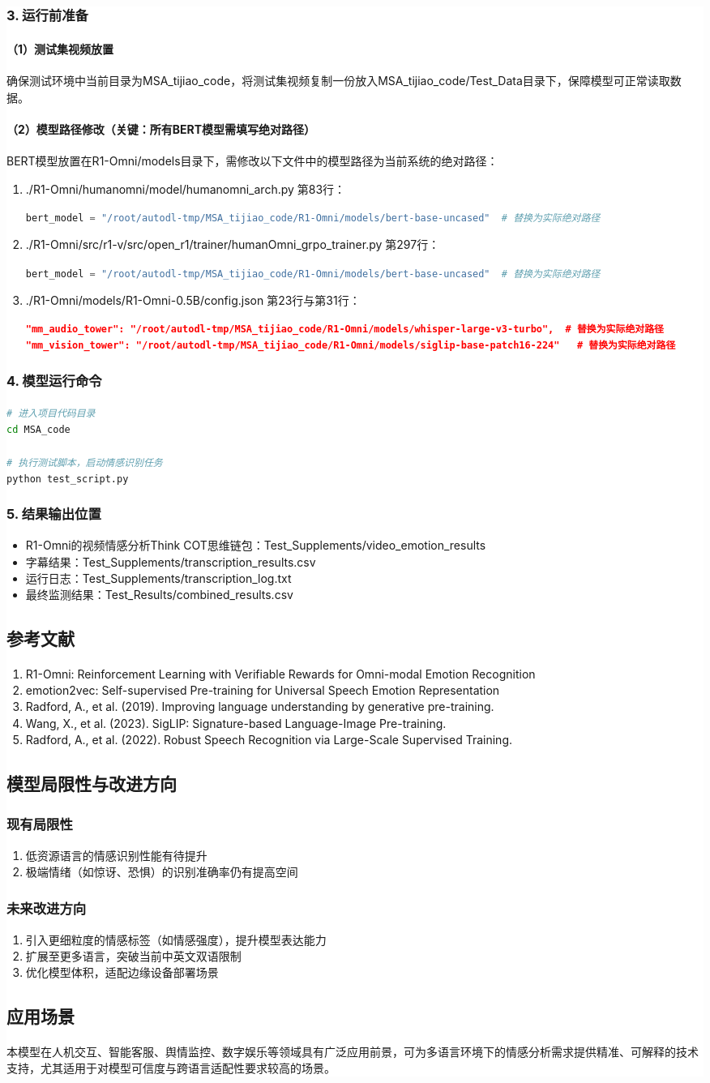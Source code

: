 ### 3. 运行前准备
#### （1）测试集视频放置
确保测试环境中当前目录为MSA_tijiao_code，将测试集视频复制一份放入MSA_tijiao_code/Test_Data目录下，保障模型可正常读取数据。

#### （2）模型路径修改（关键：所有BERT模型需填写绝对路径）
BERT模型放置在R1-Omni/models目录下，需修改以下文件中的模型路径为当前系统的绝对路径：
1. ./R1-Omni/humanomni/model/humanomni_arch.py 第83行：
   ```python
   bert_model = "/root/autodl-tmp/MSA_tijiao_code/R1-Omni/models/bert-base-uncased"  # 替换为实际绝对路径
   ```
2. ./R1-Omni/src/r1-v/src/open_r1/trainer/humanOmni_grpo_trainer.py 第297行：
   ```python
   bert_model = "/root/autodl-tmp/MSA_tijiao_code/R1-Omni/models/bert-base-uncased"  # 替换为实际绝对路径
   ```
3. ./R1-Omni/models/R1-Omni-0.5B/config.json 第23行与第31行：
   ```json
   "mm_audio_tower": "/root/autodl-tmp/MSA_tijiao_code/R1-Omni/models/whisper-large-v3-turbo",  # 替换为实际绝对路径
   "mm_vision_tower": "/root/autodl-tmp/MSA_tijiao_code/R1-Omni/models/siglip-base-patch16-224"   # 替换为实际绝对路径
   ```

### 4. 模型运行命令
```bash
# 进入项目代码目录
cd MSA_code

# 执行测试脚本，启动情感识别任务
python test_script.py
```

### 5. 结果输出位置
- R1-Omni的视频情感分析Think COT思维链包：Test_Supplements/video_emotion_results
- 字幕结果：Test_Supplements/transcription_results.csv
- 运行日志：Test_Supplements/transcription_log.txt
- 最终监测结果：Test_Results/combined_results.csv

## 参考文献
1. R1-Omni: Reinforcement Learning with Verifiable Rewards for Omni-modal Emotion Recognition
2. emotion2vec: Self-supervised Pre-training for Universal Speech Emotion Representation
3. Radford, A., et al. (2019). Improving language understanding by generative pre-training.
4. Wang, X., et al. (2023). SigLIP: Signature-based Language-Image Pre-training.
5. Radford, A., et al. (2022). Robust Speech Recognition via Large-Scale Supervised Training.

## 模型局限性与改进方向
### 现有局限性
1. 低资源语言的情感识别性能有待提升
2. 极端情绪（如惊讶、恐惧）的识别准确率仍有提高空间

### 未来改进方向
1. 引入更细粒度的情感标签（如情感强度），提升模型表达能力
2. 扩展至更多语言，突破当前中英文双语限制
3. 优化模型体积，适配边缘设备部署场景

## 应用场景
本模型在人机交互、智能客服、舆情监控、数字娱乐等领域具有广泛应用前景，可为多语言环境下的情感分析需求提供精准、可解释的技术支持，尤其适用于对模型可信度与跨语言适配性要求较高的场景。

